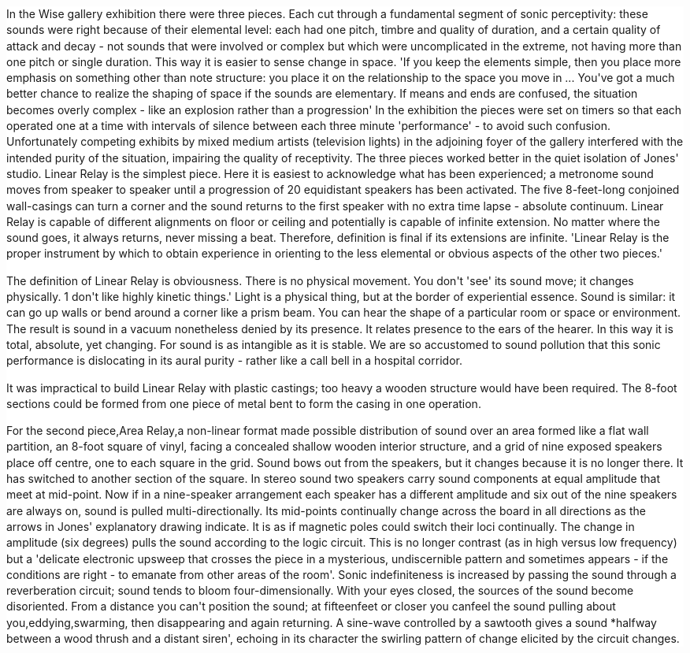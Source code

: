 In the Wise gallery exhibition there were three pieces. Each cut through a fundamental segment of sonic perceptivity: these sounds were right because of their elemental level: each had one pitch, timbre and quality of duration, and a certain quality of attack and decay - not sounds that were involved or complex but which were uncomplicated in the extreme, not having more than one pitch or single duration. This way it is easier to sense change in space. 'If you keep the elements simple, then you place more emphasis on something other than note structure: you place it on the relationship to the space you move in ... You've got a much better chance to realize the shaping of space if the sounds are elementary. If means and ends are confused, the situation becomes overly complex - like an explosion rather than a progression' In the exhibition the pieces were set on timers so that each operated one at a time with intervals of silence between each three minute 'performance' - to avoid such confusion. Unfortunately competing exhibits by mixed medium artists (television lights) in the adjoining foyer of the gallery interfered with the intended purity of the situation, impairing the quality of receptivity. The three pieces worked better in the quiet isolation of Jones' studio. Linear Relay is the simplest piece. Here it is easiest to acknowledge what has been experienced; a metronome sound moves from speaker to speaker until a progression of 20 equidistant speakers has been activated. The five 8-feet-long conjoined wall-casings can turn a corner and the sound returns to the first speaker with no extra time lapse - absolute continuum. Linear Relay is capable of different alignments on floor or ceiling and potentially is capable of infinite extension. No matter where the sound goes, it always returns, never missing a beat. Therefore, definition is final if its extensions are infinite. 'Linear Relay is the proper instrument by which to obtain experience in orienting to the less elemental or obvious aspects of the other two pieces.'  

The definition of Linear Relay is obviousness. There is no physical movement. You don't 'see' its sound move; it changes physically. 1 don't like highly kinetic things.' Light is a physical thing, but at the border of experiential essence. Sound is similar: it can go up walls or bend around a corner like a prism beam. You can hear the shape of a particular room or space or environment. The result is sound in a vacuum nonetheless denied by its presence. It relates presence to the ears of the hearer. In this way it is total, absolute, yet changing. For sound is as intangible as it is stable. We are so accustomed to sound pollution that this sonic performance is dislocating in its aural purity - rather like a call bell in a hospital corridor.  

It was impractical to build Linear Relay with plastic castings; too heavy a wooden structure would have been required. The 8-foot sections could be formed from one piece of metal bent to form the casing in one operation.  

For the second piece,Area Relay,a non-linear format made possible distribution of sound over an area formed like a flat wall partition, an 8-foot square of vinyl, facing a concealed shallow wooden interior structure, and a grid of nine exposed speakers place off centre, one to each square in the grid. Sound bows out from the speakers, but it changes because it is no longer there. It has switched to another section of the square. In stereo sound two speakers carry sound components at equal amplitude that meet at mid-point. Now if in a nine-speaker arrangement each speaker has a different amplitude and six out of the nine speakers are always on, sound is pulled multi-directionally. Its mid-points continually change across the board in all directions as the arrows in Jones' explanatory drawing indicate. It is as if magnetic poles could switch their loci continually. The change in amplitude (six degrees) pulls the sound according to the logic circuit. This is no longer contrast (as in high versus low frequency) but a 'delicate electronic upsweep that crosses the piece in a mysterious, undiscernible pattern and sometimes appears - if the conditions are right - to emanate from other areas of the room'. Sonic indefiniteness is increased by passing the sound through a reverberation circuit; sound tends to bloom four-dimensionally. With your eyes closed, the sources of the sound become disoriented. From a distance you can't position the sound; at fifteenfeet or closer you canfeel the sound pulling about you,eddying,swarming, then disappearing and again returning. A sine-wave controlled by a sawtooth gives a sound \*halfway between a wood thrush and a distant siren', echoing in its character the swirling pattern of change elicited by the circuit changes.  
